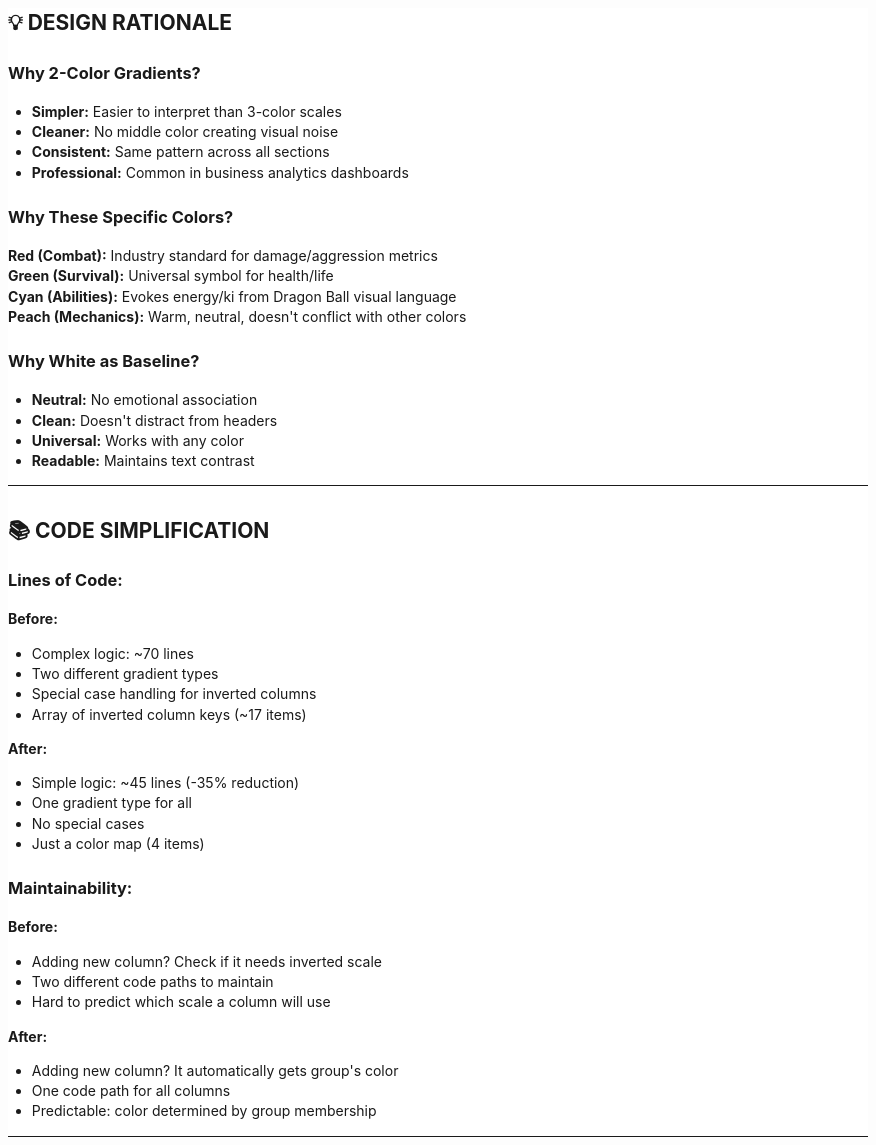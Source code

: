
## 💡 **DESIGN RATIONALE**

### **Why 2-Color Gradients?**
- **Simpler:** Easier to interpret than 3-color scales
- **Cleaner:** No middle color creating visual noise
- **Consistent:** Same pattern across all sections
- **Professional:** Common in business analytics dashboards

### **Why These Specific Colors?**

**Red (Combat):** Industry standard for damage/aggression metrics  
**Green (Survival):** Universal symbol for health/life  
**Cyan (Abilities):** Evokes energy/ki from Dragon Ball visual language  
**Peach (Mechanics):** Warm, neutral, doesn't conflict with other colors  

### **Why White as Baseline?**
- **Neutral:** No emotional association
- **Clean:** Doesn't distract from headers
- **Universal:** Works with any color
- **Readable:** Maintains text contrast

---

## 📚 **CODE SIMPLIFICATION**

### **Lines of Code:**

**Before:**
- Complex logic: ~70 lines
- Two different gradient types
- Special case handling for inverted columns
- Array of inverted column keys (~17 items)

**After:**
- Simple logic: ~45 lines (-35% reduction)
- One gradient type for all
- No special cases
- Just a color map (4 items)

### **Maintainability:**

**Before:**
- Adding new column? Check if it needs inverted scale
- Two different code paths to maintain
- Hard to predict which scale a column will use

**After:**
- Adding new column? It automatically gets group's color
- One code path for all columns
- Predictable: color determined by group membership

---
